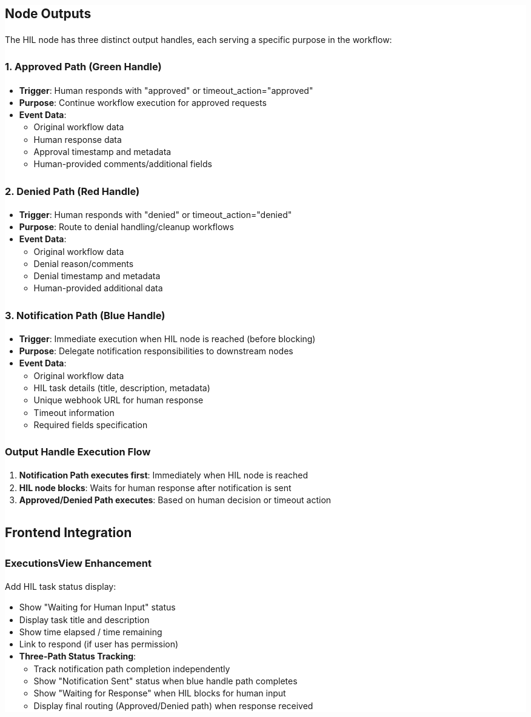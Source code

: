 ## Node Outputs

The HIL node has three distinct output handles, each serving a specific purpose in the workflow:

### 1. Approved Path (Green Handle)
- **Trigger**: Human responds with "approved" or timeout_action="approved"
- **Purpose**: Continue workflow execution for approved requests
- **Event Data**:
  - Original workflow data
  - Human response data
  - Approval timestamp and metadata
  - Human-provided comments/additional fields

### 2. Denied Path (Red Handle)
- **Trigger**: Human responds with "denied" or timeout_action="denied"
- **Purpose**: Route to denial handling/cleanup workflows
- **Event Data**:
  - Original workflow data
  - Denial reason/comments
  - Denial timestamp and metadata
  - Human-provided additional data

### 3. Notification Path (Blue Handle)
- **Trigger**: Immediate execution when HIL node is reached (before blocking)
- **Purpose**: Delegate notification responsibilities to downstream nodes
- **Event Data**:
  - Original workflow data
  - HIL task details (title, description, metadata)
  - Unique webhook URL for human response
  - Timeout information
  - Required fields specification

### Output Handle Execution Flow
1. **Notification Path executes first**: Immediately when HIL node is reached
2. **HIL node blocks**: Waits for human response after notification is sent
3. **Approved/Denied Path executes**: Based on human decision or timeout action

## Frontend Integration

### ExecutionsView Enhancement
Add HIL task status display:
- Show "Waiting for Human Input" status
- Display task title and description
- Show time elapsed / time remaining
- Link to respond (if user has permission)
- **Three-Path Status Tracking**:
  - Track notification path completion independently
  - Show "Notification Sent" status when blue handle path completes
  - Show "Waiting for Response" when HIL blocks for human input
  - Display final routing (Approved/Denied path) when response received
